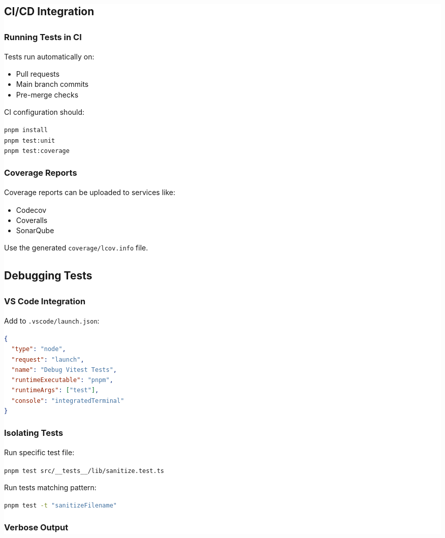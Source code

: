 ## CI/CD Integration

### Running Tests in CI

Tests run automatically on:
- Pull requests
- Main branch commits
- Pre-merge checks

CI configuration should:
```bash
pnpm install
pnpm test:unit
pnpm test:coverage
```

### Coverage Reports

Coverage reports can be uploaded to services like:
- Codecov
- Coveralls
- SonarQube

Use the generated `coverage/lcov.info` file.

## Debugging Tests

### VS Code Integration

Add to `.vscode/launch.json`:
```json
{
  "type": "node",
  "request": "launch",
  "name": "Debug Vitest Tests",
  "runtimeExecutable": "pnpm",
  "runtimeArgs": ["test"],
  "console": "integratedTerminal"
}
```

### Isolating Tests

Run specific test file:
```bash
pnpm test src/__tests__/lib/sanitize.test.ts
```

Run tests matching pattern:
```bash
pnpm test -t "sanitizeFilename"
```

### Verbose Output
